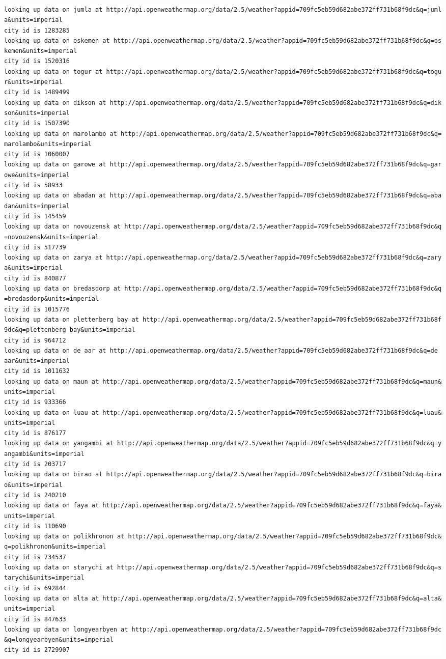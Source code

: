     looking up data on jumla at http://api.openweathermap.org/data/2.5/weather?appid=709fc5eb59d682abe372ff731b68f9dc&q=jumla&units=imperial
    city id is 1283285
    looking up data on oskemen at http://api.openweathermap.org/data/2.5/weather?appid=709fc5eb59d682abe372ff731b68f9dc&q=oskemen&units=imperial
    city id is 1520316
    looking up data on togur at http://api.openweathermap.org/data/2.5/weather?appid=709fc5eb59d682abe372ff731b68f9dc&q=togur&units=imperial
    city id is 1489499
    looking up data on dikson at http://api.openweathermap.org/data/2.5/weather?appid=709fc5eb59d682abe372ff731b68f9dc&q=dikson&units=imperial
    city id is 1507390
    looking up data on marolambo at http://api.openweathermap.org/data/2.5/weather?appid=709fc5eb59d682abe372ff731b68f9dc&q=marolambo&units=imperial
    city id is 1060007
    looking up data on garowe at http://api.openweathermap.org/data/2.5/weather?appid=709fc5eb59d682abe372ff731b68f9dc&q=garowe&units=imperial
    city id is 58933
    looking up data on abadan at http://api.openweathermap.org/data/2.5/weather?appid=709fc5eb59d682abe372ff731b68f9dc&q=abadan&units=imperial
    city id is 145459
    looking up data on novouzensk at http://api.openweathermap.org/data/2.5/weather?appid=709fc5eb59d682abe372ff731b68f9dc&q=novouzensk&units=imperial
    city id is 517739
    looking up data on zarya at http://api.openweathermap.org/data/2.5/weather?appid=709fc5eb59d682abe372ff731b68f9dc&q=zarya&units=imperial
    city id is 840877
    looking up data on bredasdorp at http://api.openweathermap.org/data/2.5/weather?appid=709fc5eb59d682abe372ff731b68f9dc&q=bredasdorp&units=imperial
    city id is 1015776
    looking up data on plettenberg bay at http://api.openweathermap.org/data/2.5/weather?appid=709fc5eb59d682abe372ff731b68f9dc&q=plettenberg bay&units=imperial
    city id is 964712
    looking up data on de aar at http://api.openweathermap.org/data/2.5/weather?appid=709fc5eb59d682abe372ff731b68f9dc&q=de aar&units=imperial
    city id is 1011632
    looking up data on maun at http://api.openweathermap.org/data/2.5/weather?appid=709fc5eb59d682abe372ff731b68f9dc&q=maun&units=imperial
    city id is 933366
    looking up data on luau at http://api.openweathermap.org/data/2.5/weather?appid=709fc5eb59d682abe372ff731b68f9dc&q=luau&units=imperial
    city id is 876177
    looking up data on yangambi at http://api.openweathermap.org/data/2.5/weather?appid=709fc5eb59d682abe372ff731b68f9dc&q=yangambi&units=imperial
    city id is 203717
    looking up data on birao at http://api.openweathermap.org/data/2.5/weather?appid=709fc5eb59d682abe372ff731b68f9dc&q=birao&units=imperial
    city id is 240210
    looking up data on faya at http://api.openweathermap.org/data/2.5/weather?appid=709fc5eb59d682abe372ff731b68f9dc&q=faya&units=imperial
    city id is 110690
    looking up data on polikhronon at http://api.openweathermap.org/data/2.5/weather?appid=709fc5eb59d682abe372ff731b68f9dc&q=polikhronon&units=imperial
    city id is 734537
    looking up data on starychi at http://api.openweathermap.org/data/2.5/weather?appid=709fc5eb59d682abe372ff731b68f9dc&q=starychi&units=imperial
    city id is 692844
    looking up data on alta at http://api.openweathermap.org/data/2.5/weather?appid=709fc5eb59d682abe372ff731b68f9dc&q=alta&units=imperial
    city id is 847633
    looking up data on longyearbyen at http://api.openweathermap.org/data/2.5/weather?appid=709fc5eb59d682abe372ff731b68f9dc&q=longyearbyen&units=imperial
    city id is 2729907